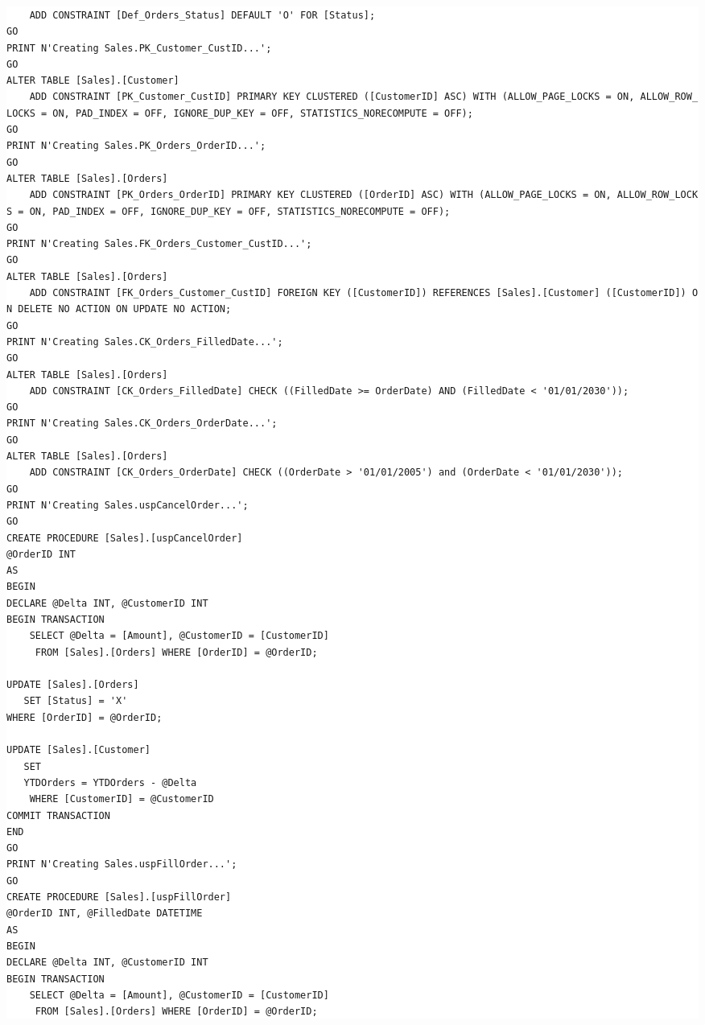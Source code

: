         ADD CONSTRAINT [Def_Orders_Status] DEFAULT 'O' FOR [Status];  
    GO  
    PRINT N'Creating Sales.PK_Customer_CustID...';  
    GO  
    ALTER TABLE [Sales].[Customer]  
        ADD CONSTRAINT [PK_Customer_CustID] PRIMARY KEY CLUSTERED ([CustomerID] ASC) WITH (ALLOW_PAGE_LOCKS = ON, ALLOW_ROW_LOCKS = ON, PAD_INDEX = OFF, IGNORE_DUP_KEY = OFF, STATISTICS_NORECOMPUTE = OFF);  
    GO  
    PRINT N'Creating Sales.PK_Orders_OrderID...';  
    GO  
    ALTER TABLE [Sales].[Orders]  
        ADD CONSTRAINT [PK_Orders_OrderID] PRIMARY KEY CLUSTERED ([OrderID] ASC) WITH (ALLOW_PAGE_LOCKS = ON, ALLOW_ROW_LOCKS = ON, PAD_INDEX = OFF, IGNORE_DUP_KEY = OFF, STATISTICS_NORECOMPUTE = OFF);  
    GO  
    PRINT N'Creating Sales.FK_Orders_Customer_CustID...';  
    GO  
    ALTER TABLE [Sales].[Orders]  
        ADD CONSTRAINT [FK_Orders_Customer_CustID] FOREIGN KEY ([CustomerID]) REFERENCES [Sales].[Customer] ([CustomerID]) ON DELETE NO ACTION ON UPDATE NO ACTION;  
    GO  
    PRINT N'Creating Sales.CK_Orders_FilledDate...';  
    GO  
    ALTER TABLE [Sales].[Orders]  
        ADD CONSTRAINT [CK_Orders_FilledDate] CHECK ((FilledDate >= OrderDate) AND (FilledDate < '01/01/2030'));  
    GO  
    PRINT N'Creating Sales.CK_Orders_OrderDate...';  
    GO  
    ALTER TABLE [Sales].[Orders]  
        ADD CONSTRAINT [CK_Orders_OrderDate] CHECK ((OrderDate > '01/01/2005') and (OrderDate < '01/01/2030'));  
    GO  
    PRINT N'Creating Sales.uspCancelOrder...';  
    GO  
    CREATE PROCEDURE [Sales].[uspCancelOrder]  
    @OrderID INT  
    AS  
    BEGIN  
    DECLARE @Delta INT, @CustomerID INT  
    BEGIN TRANSACTION  
        SELECT @Delta = [Amount], @CustomerID = [CustomerID]  
         FROM [Sales].[Orders] WHERE [OrderID] = @OrderID;  
  
    UPDATE [Sales].[Orders]  
       SET [Status] = 'X'  
    WHERE [OrderID] = @OrderID;  
  
    UPDATE [Sales].[Customer]  
       SET  
       YTDOrders = YTDOrders - @Delta  
        WHERE [CustomerID] = @CustomerID  
    COMMIT TRANSACTION  
    END  
    GO  
    PRINT N'Creating Sales.uspFillOrder...';  
    GO  
    CREATE PROCEDURE [Sales].[uspFillOrder]  
    @OrderID INT, @FilledDate DATETIME  
    AS  
    BEGIN  
    DECLARE @Delta INT, @CustomerID INT  
    BEGIN TRANSACTION  
        SELECT @Delta = [Amount], @CustomerID = [CustomerID]  
         FROM [Sales].[Orders] WHERE [OrderID] = @OrderID;  
  